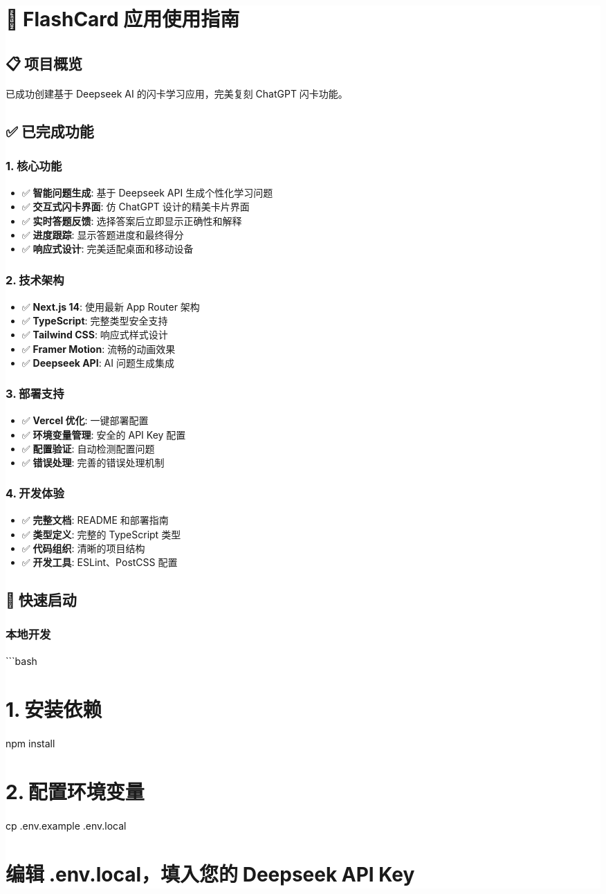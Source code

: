 # 🎯 FlashCard 应用使用指南

## 📋 项目概览

已成功创建基于 Deepseek AI 的闪卡学习应用，完美复刻 ChatGPT 闪卡功能。

## ✅ 已完成功能

### 1. 核心功能
- ✅ **智能问题生成**: 基于 Deepseek API 生成个性化学习问题
- ✅ **交互式闪卡界面**: 仿 ChatGPT 设计的精美卡片界面
- ✅ **实时答题反馈**: 选择答案后立即显示正确性和解释
- ✅ **进度跟踪**: 显示答题进度和最终得分
- ✅ **响应式设计**: 完美适配桌面和移动设备

### 2. 技术架构
- ✅ **Next.js 14**: 使用最新 App Router 架构
- ✅ **TypeScript**: 完整类型安全支持
- ✅ **Tailwind CSS**: 响应式样式设计
- ✅ **Framer Motion**: 流畅的动画效果
- ✅ **Deepseek API**: AI 问题生成集成

### 3. 部署支持
- ✅ **Vercel 优化**: 一键部署配置
- ✅ **环境变量管理**: 安全的 API Key 配置
- ✅ **配置验证**: 自动检测配置问题
- ✅ **错误处理**: 完善的错误处理机制

### 4. 开发体验
- ✅ **完整文档**: README 和部署指南
- ✅ **类型定义**: 完整的 TypeScript 类型
- ✅ **代码组织**: 清晰的项目结构
- ✅ **开发工具**: ESLint、PostCSS 配置

## 🚀 快速启动

### 本地开发
\`\`\`bash
# 1. 安装依赖
npm install

# 2. 配置环境变量
cp .env.example .env.local
# 编辑 .env.local，填入您的 Deepseek API Key
